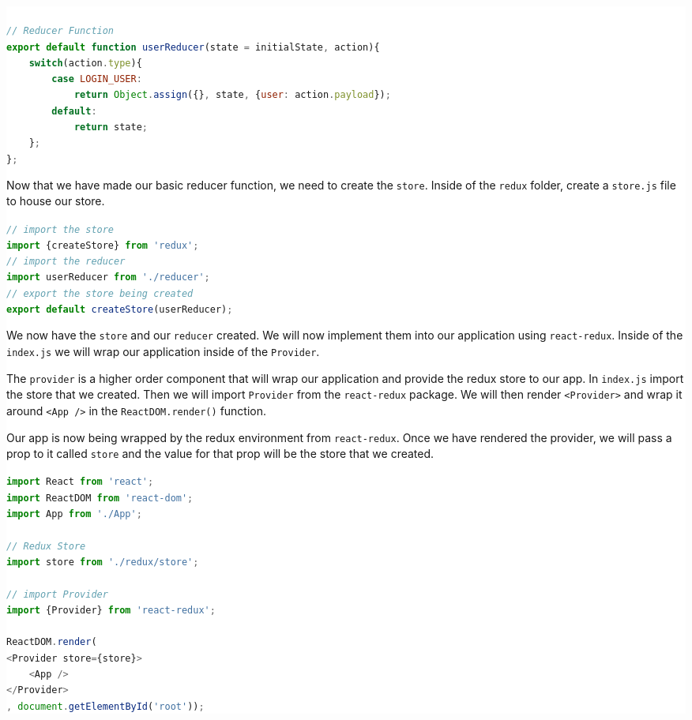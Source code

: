```js

// Reducer Function
export default function userReducer(state = initialState, action){
    switch(action.type){
        case LOGIN_USER:
            return Object.assign({}, state, {user: action.payload});
        default:
            return state;
    };
};
```

Now that we have made our basic reducer function, we need to create the `store`. Inside of the `redux` folder, create a `store.js` file to house our store. 

```js
// import the store
import {createStore} from 'redux';
// import the reducer
import userReducer from './reducer';
// export the store being created
export default createStore(userReducer);
```

We now have the `store` and our `reducer` created. We will now implement them into our application using `react-redux`. Inside of the `index.js` we will wrap our application inside of the `Provider`.

The `provider` is a higher order component that will wrap our application and provide the redux store to our app. In `index.js` import the store that we created. Then we will import `Provider` from the `react-redux` package. We will then render `<Provider>` and wrap it around `<App />` in the `ReactDOM.render()` function.

Our app is now being wrapped by the redux environment from `react-redux`. Once we have rendered the provider, we will pass a prop to it called `store` and the value for that prop will be the store that we created.

```js
import React from 'react';
import ReactDOM from 'react-dom';
import App from './App';

// Redux Store
import store from './redux/store';

// import Provider
import {Provider} from 'react-redux';

ReactDOM.render(
<Provider store={store}>
    <App />
</Provider>
, document.getElementById('root'));
```
